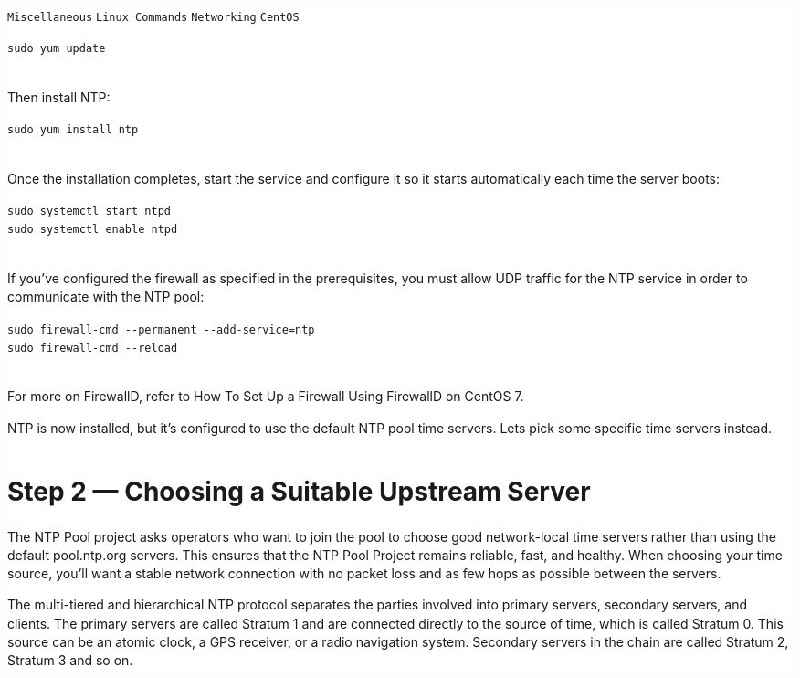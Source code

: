 ```Miscellaneous``` ```Linux Commands``` ```Networking``` ```CentOS```


```
sudo yum update


```


Then install NTP:


```
sudo yum install ntp


```


Once the installation completes, start the service and configure it so it starts automatically each time the server boots:


```
sudo systemctl start ntpd
sudo systemctl enable ntpd


```


If you’ve configured the firewall as specified in the prerequisites, you must allow UDP traffic for the NTP service in order to communicate with the NTP pool:


```
sudo firewall-cmd --permanent --add-service=ntp
sudo firewall-cmd --reload


```


For more on FirewallD, refer to How To Set Up a Firewall Using FirewallD on CentOS 7.


NTP is now installed, but it’s configured to use the default NTP pool time servers. Lets pick some specific time servers instead.


# Step 2 — Choosing a Suitable Upstream Server


The NTP Pool project asks operators who want to join the pool to choose good network-local time servers rather than using the default pool.ntp.org servers. This ensures that the NTP Pool Project remains reliable, fast, and healthy. When choosing your time source, you’ll want a stable network connection with no packet loss and as few hops as possible between the servers.


The multi-tiered and hierarchical NTP protocol separates the parties involved into primary servers, secondary servers, and clients. The primary servers are called Stratum 1 and are connected directly to the source of time, which is called Stratum 0. This source can be an atomic clock, a GPS receiver, or a radio navigation system. Secondary servers in the chain are called Stratum 2, Stratum 3 and so on.


```